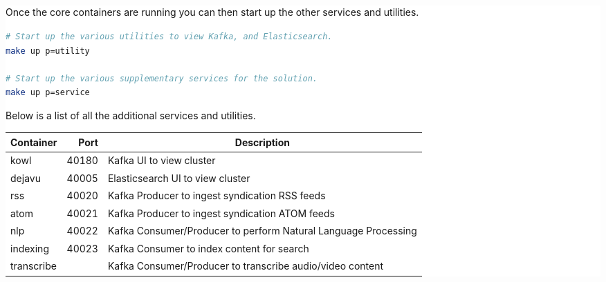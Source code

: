 Once the core containers are running you can then start up the other services and utilities.

```bash
# Start up the various utilities to view Kafka, and Elasticsearch.
make up p=utility

# Start up the various supplementary services for the solution.
make up p=service
```

Below is a list of all the additional services and utilities.

| Container  |  Port | Description                                                    |
| ---------- | ----: | -------------------------------------------------------------- |
| kowl       | 40180 | Kafka UI to view cluster                                       |
| dejavu     | 40005 | Elasticsearch UI to view cluster                               |
| rss        | 40020 | Kafka Producer to ingest syndication RSS feeds                 |
| atom       | 40021 | Kafka Producer to ingest syndication ATOM feeds                |
| nlp        | 40022 | Kafka Consumer/Producer to perform Natural Language Processing |
| indexing   | 40023 | Kafka Consumer to index content for search                     |
| transcribe |       | Kafka Consumer/Producer to transcribe audio/video content      |
